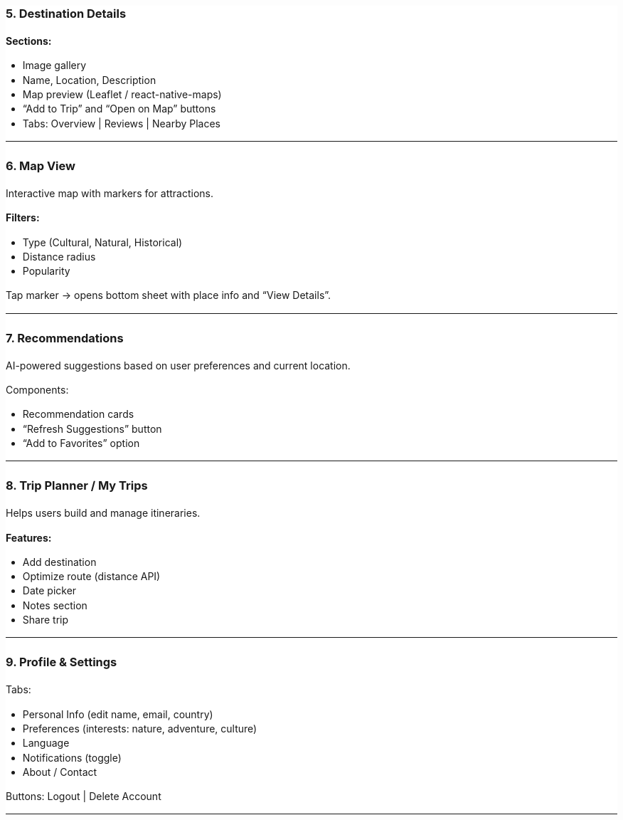 ### 5. Destination Details
**Sections:**
- Image gallery  
- Name, Location, Description  
- Map preview (Leaflet / react-native-maps)  
- “Add to Trip” and “Open on Map” buttons  
- Tabs: Overview | Reviews | Nearby Places

---

### 6. Map View
Interactive map with markers for attractions.

**Filters:**
- Type (Cultural, Natural, Historical)
- Distance radius
- Popularity

Tap marker → opens bottom sheet with place info and “View Details”.

---

### 7. Recommendations
AI-powered suggestions based on user preferences and current location.

Components:
- Recommendation cards  
- “Refresh Suggestions” button  
- “Add to Favorites” option  

---

### 8. Trip Planner / My Trips
Helps users build and manage itineraries.

**Features:**
- Add destination  
- Optimize route (distance API)  
- Date picker  
- Notes section  
- Share trip  

---

### 9. Profile & Settings
Tabs:
- Personal Info (edit name, email, country)
- Preferences (interests: nature, adventure, culture)
- Language  
- Notifications (toggle)
- About / Contact  

Buttons: Logout | Delete Account

---